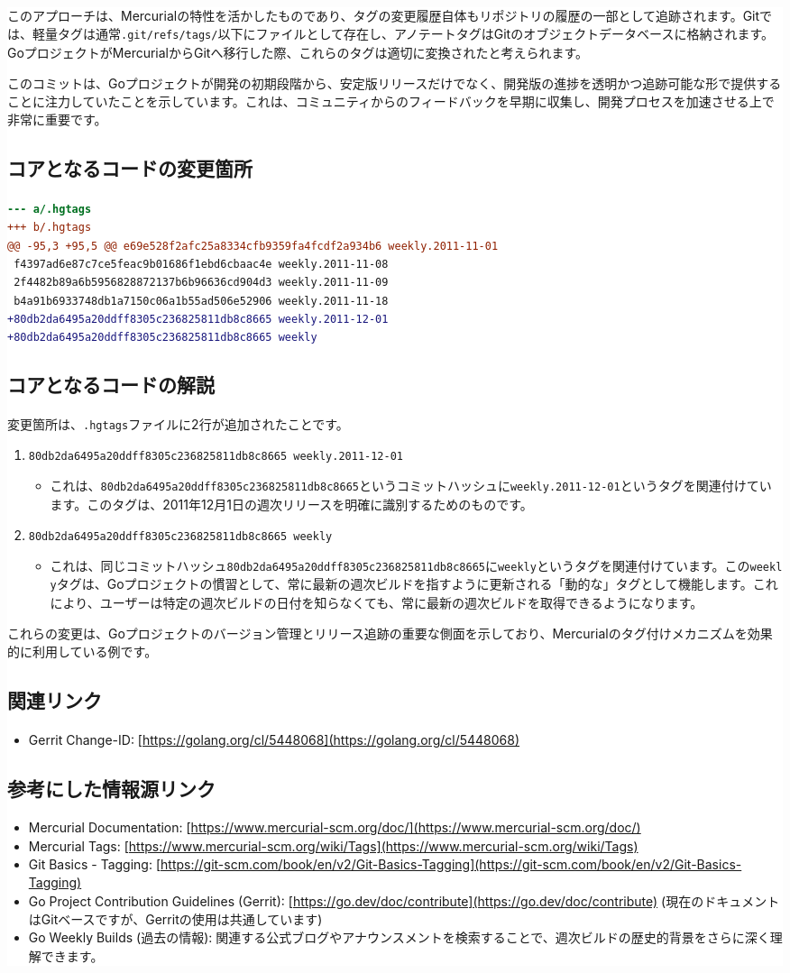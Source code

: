 このアプローチは、Mercurialの特性を活かしたものであり、タグの変更履歴自体もリポジトリの履歴の一部として追跡されます。Gitでは、軽量タグは通常`.git/refs/tags/`以下にファイルとして存在し、アノテートタグはGitのオブジェクトデータベースに格納されます。GoプロジェクトがMercurialからGitへ移行した際、これらのタグは適切に変換されたと考えられます。

このコミットは、Goプロジェクトが開発の初期段階から、安定版リリースだけでなく、開発版の進捗を透明かつ追跡可能な形で提供することに注力していたことを示しています。これは、コミュニティからのフィードバックを早期に収集し、開発プロセスを加速させる上で非常に重要です。

## コアとなるコードの変更箇所

```diff
--- a/.hgtags
+++ b/.hgtags
@@ -95,3 +95,5 @@ e69e528f2afc25a8334cfb9359fa4fcdf2a934b6 weekly.2011-11-01
 f4397ad6e87c7ce5feac9b01686f1ebd6cbaac4e weekly.2011-11-08
 2f4482b89a6b5956828872137b6b96636cd904d3 weekly.2011-11-09
 b4a91b6933748db1a7150c06a1b55ad506e52906 weekly.2011-11-18
+80db2da6495a20ddff8305c236825811db8c8665 weekly.2011-12-01
+80db2da6495a20ddff8305c236825811db8c8665 weekly
```

## コアとなるコードの解説

変更箇所は、`.hgtags`ファイルに2行が追加されたことです。

1.  `80db2da6495a20ddff8305c236825811db8c8665 weekly.2011-12-01`
    *   これは、`80db2da6495a20ddff8305c236825811db8c8665`というコミットハッシュに`weekly.2011-12-01`というタグを関連付けています。このタグは、2011年12月1日の週次リリースを明確に識別するためのものです。

2.  `80db2da6495a20ddff8305c236825811db8c8665 weekly`
    *   これは、同じコミットハッシュ`80db2da6495a20ddff8305c236825811db8c8665`に`weekly`というタグを関連付けています。この`weekly`タグは、Goプロジェクトの慣習として、常に最新の週次ビルドを指すように更新される「動的な」タグとして機能します。これにより、ユーザーは特定の週次ビルドの日付を知らなくても、常に最新の週次ビルドを取得できるようになります。

これらの変更は、Goプロジェクトのバージョン管理とリリース追跡の重要な側面を示しており、Mercurialのタグ付けメカニズムを効果的に利用している例です。

## 関連リンク

*   Gerrit Change-ID: [https://golang.org/cl/5448068](https://golang.org/cl/5448068)

## 参考にした情報源リンク

*   Mercurial Documentation: [https://www.mercurial-scm.org/doc/](https://www.mercurial-scm.org/doc/)
*   Mercurial Tags: [https://www.mercurial-scm.org/wiki/Tags](https://www.mercurial-scm.org/wiki/Tags)
*   Git Basics - Tagging: [https://git-scm.com/book/en/v2/Git-Basics-Tagging](https://git-scm.com/book/en/v2/Git-Basics-Tagging)
*   Go Project Contribution Guidelines (Gerrit): [https://go.dev/doc/contribute](https://go.dev/doc/contribute) (現在のドキュメントはGitベースですが、Gerritの使用は共通しています)
*   Go Weekly Builds (過去の情報): 関連する公式ブログやアナウンスメントを検索することで、週次ビルドの歴史的背景をさらに深く理解できます。
